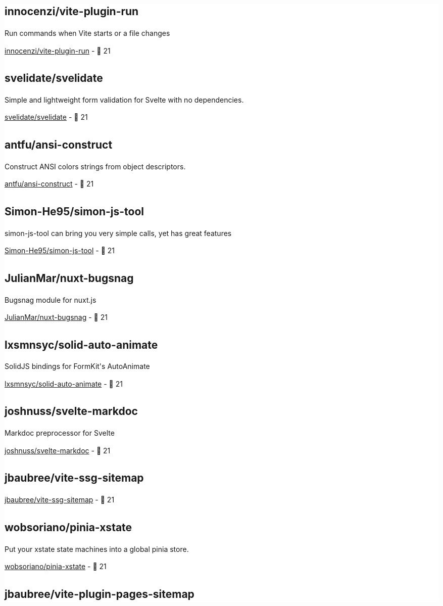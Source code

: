 ## innocenzi/vite-plugin-run

Run commands when Vite starts or a file changes

[innocenzi/vite-plugin-run](https://github.com/innocenzi/vite-plugin-run) - 🌟 21

## svelidate/svelidate

Simple and lightweight form validation for Svelte with no dependencies.

[svelidate/svelidate](https://github.com/svelidate/svelidate) - 🌟 21

## antfu/ansi-construct

Construct ANSI colors strings from object descriptors.

[antfu/ansi-construct](https://github.com/antfu/ansi-construct) - 🌟 21

## Simon-He95/simon-js-tool

simon-js-tool can bring you very simple calls, yet has great features

[Simon-He95/simon-js-tool](https://github.com/Simon-He95/simon-js-tool) - 🌟 21

## JulianMar/nuxt-bugsnag

Bugsnag module for nuxt.js

[JulianMar/nuxt-bugsnag](https://github.com/JulianMar/nuxt-bugsnag) - 🌟 21

## lxsmnsyc/solid-auto-animate

SolidJS bindings for FormKit's AutoAnimate

[lxsmnsyc/solid-auto-animate](https://github.com/lxsmnsyc/solid-auto-animate) - 🌟 21

## joshnuss/svelte-markdoc

Markdoc preprocessor for Svelte

[joshnuss/svelte-markdoc](https://github.com/joshnuss/svelte-markdoc) - 🌟 21

## jbaubree/vite-ssg-sitemap

[jbaubree/vite-ssg-sitemap](https://github.com/jbaubree/vite-ssg-sitemap) - 🌟 21

## wobsoriano/pinia-xstate

Put your xstate state machines into a global pinia store.

[wobsoriano/pinia-xstate](https://github.com/wobsoriano/pinia-xstate) - 🌟 21

## jbaubree/vite-plugin-pages-sitemap
